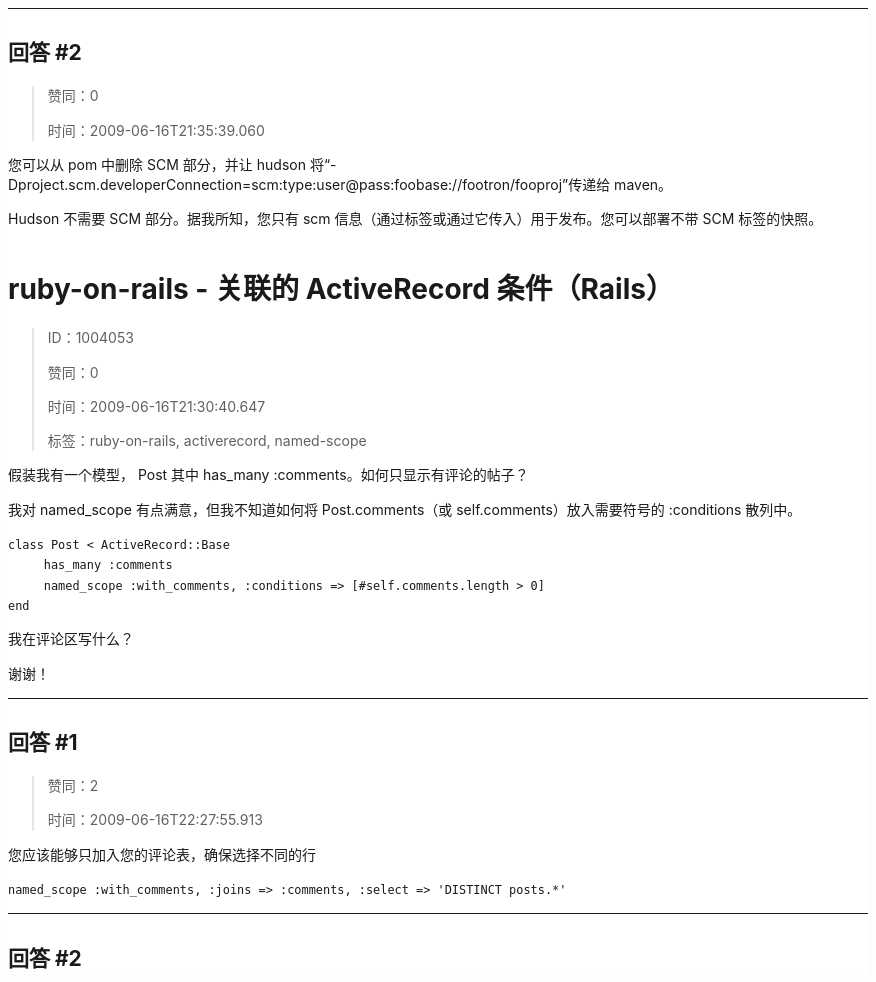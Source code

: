 * * *

## 回答 #2

> 赞同：0
> 
> 时间：2009-06-16T21:35:39.060

您可以从 pom 中删除 SCM 部分，并让 hudson 将“-Dproject.scm.developerConnection=scm:type:user@pass:foobase://footron/fooproj”传递给 maven。

Hudson 不需要 SCM 部分。据我所知，您只有 scm 信息（通过标签或通过它传入）用于发布。您可以部署不带 SCM 标签的快照。

# ruby-on-rails - 关联的 ActiveRecord 条件（Rails）

> ID：1004053
> 
> 赞同：0
> 
> 时间：2009-06-16T21:30:40.647
> 
> 标签：ruby-on-rails, activerecord, named-scope

假装我有一个模型， Post 其中 has_many :comments。如何只显示有评论的帖子？

我对 named_scope 有点满意，但我不知道如何将 Post.comments（或 self.comments）放入需要符号的 :conditions 散列中。

```
class Post < ActiveRecord::Base
     has_many :comments
     named_scope :with_comments, :conditions => [#self.comments.length > 0]
end 
```

我在评论区写什么？

谢谢！

* * *

## 回答 #1

> 赞同：2
> 
> 时间：2009-06-16T22:27:55.913

您应该能够只加入您的评论表，确保选择不同的行

```
named_scope :with_comments, :joins => :comments, :select => 'DISTINCT posts.*' 
```

* * *

## 回答 #2
